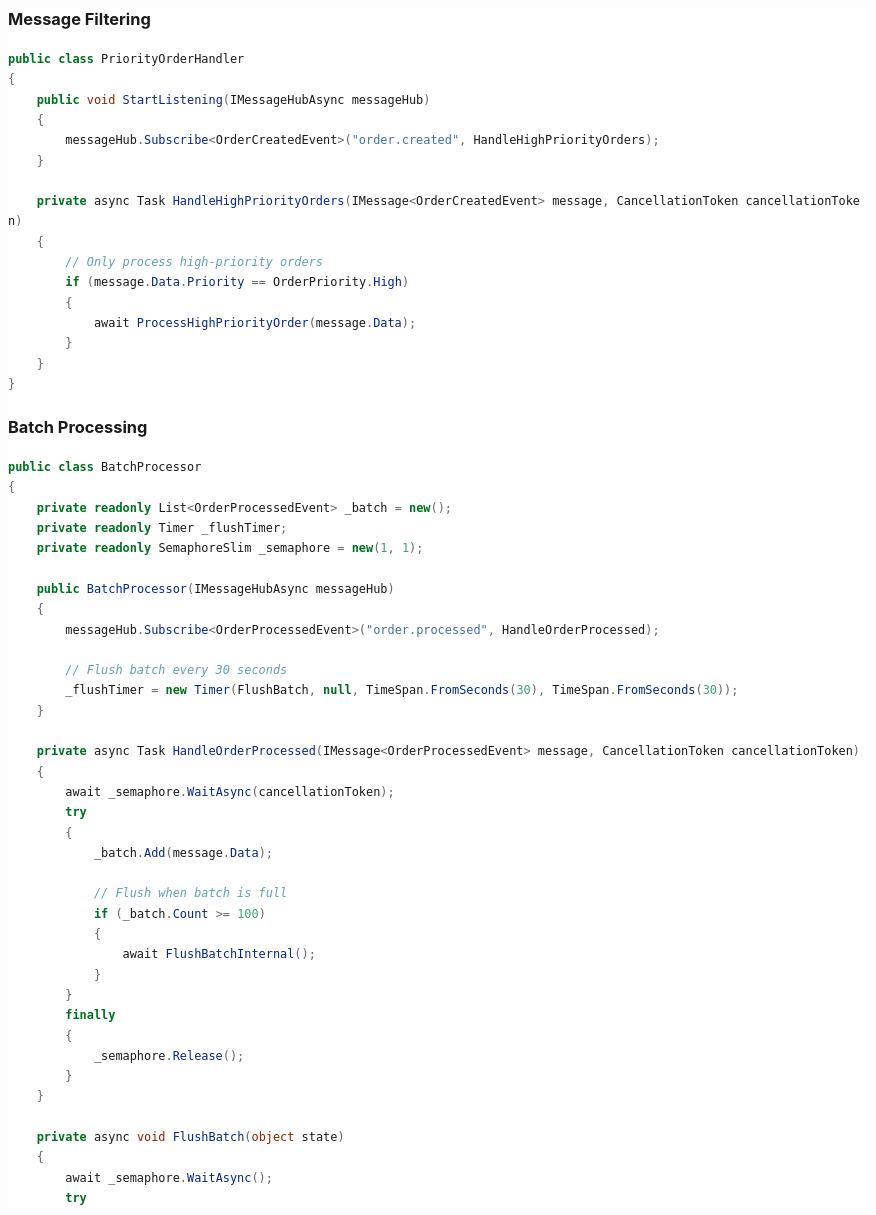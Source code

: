 ### Message Filtering

```csharp
public class PriorityOrderHandler
{
    public void StartListening(IMessageHubAsync messageHub)
    {
        messageHub.Subscribe<OrderCreatedEvent>("order.created", HandleHighPriorityOrders);
    }

    private async Task HandleHighPriorityOrders(IMessage<OrderCreatedEvent> message, CancellationToken cancellationToken)
    {
        // Only process high-priority orders
        if (message.Data.Priority == OrderPriority.High)
        {
            await ProcessHighPriorityOrder(message.Data);
        }
    }
}
```

### Batch Processing

```csharp
public class BatchProcessor
{
    private readonly List<OrderProcessedEvent> _batch = new();
    private readonly Timer _flushTimer;
    private readonly SemaphoreSlim _semaphore = new(1, 1);

    public BatchProcessor(IMessageHubAsync messageHub)
    {
        messageHub.Subscribe<OrderProcessedEvent>("order.processed", HandleOrderProcessed);
        
        // Flush batch every 30 seconds
        _flushTimer = new Timer(FlushBatch, null, TimeSpan.FromSeconds(30), TimeSpan.FromSeconds(30));
    }

    private async Task HandleOrderProcessed(IMessage<OrderProcessedEvent> message, CancellationToken cancellationToken)
    {
        await _semaphore.WaitAsync(cancellationToken);
        try
        {
            _batch.Add(message.Data);
            
            // Flush when batch is full
            if (_batch.Count >= 100)
            {
                await FlushBatchInternal();
            }
        }
        finally
        {
            _semaphore.Release();
        }
    }

    private async void FlushBatch(object state)
    {
        await _semaphore.WaitAsync();
        try
```